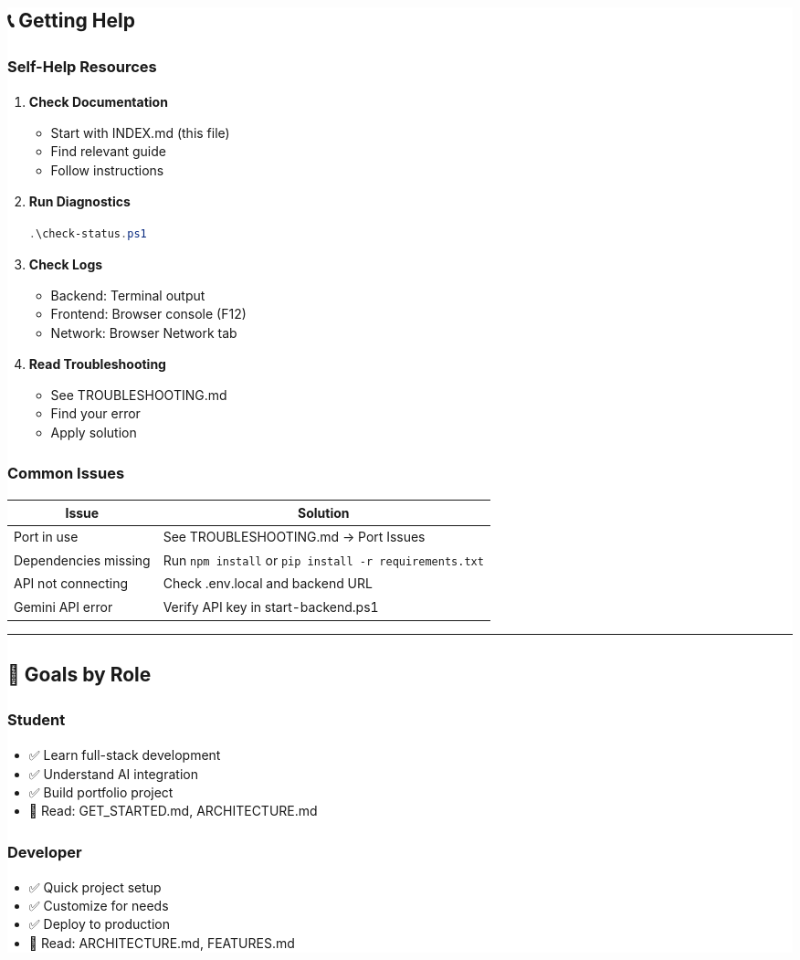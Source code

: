 
## 📞 Getting Help

### Self-Help Resources

1. **Check Documentation**
   - Start with INDEX.md (this file)
   - Find relevant guide
   - Follow instructions

2. **Run Diagnostics**
   ```powershell
   .\check-status.ps1
   ```

3. **Check Logs**
   - Backend: Terminal output
   - Frontend: Browser console (F12)
   - Network: Browser Network tab

4. **Read Troubleshooting**
   - See TROUBLESHOOTING.md
   - Find your error
   - Apply solution

### Common Issues

| Issue | Solution |
|-------|----------|
| Port in use | See TROUBLESHOOTING.md → Port Issues |
| Dependencies missing | Run `npm install` or `pip install -r requirements.txt` |
| API not connecting | Check .env.local and backend URL |
| Gemini API error | Verify API key in start-backend.ps1 |

---

## 🎯 Goals by Role

### Student
- ✅ Learn full-stack development
- ✅ Understand AI integration
- ✅ Build portfolio project
- 📖 Read: GET_STARTED.md, ARCHITECTURE.md

### Developer
- ✅ Quick project setup
- ✅ Customize for needs
- ✅ Deploy to production
- 📖 Read: ARCHITECTURE.md, FEATURES.md
